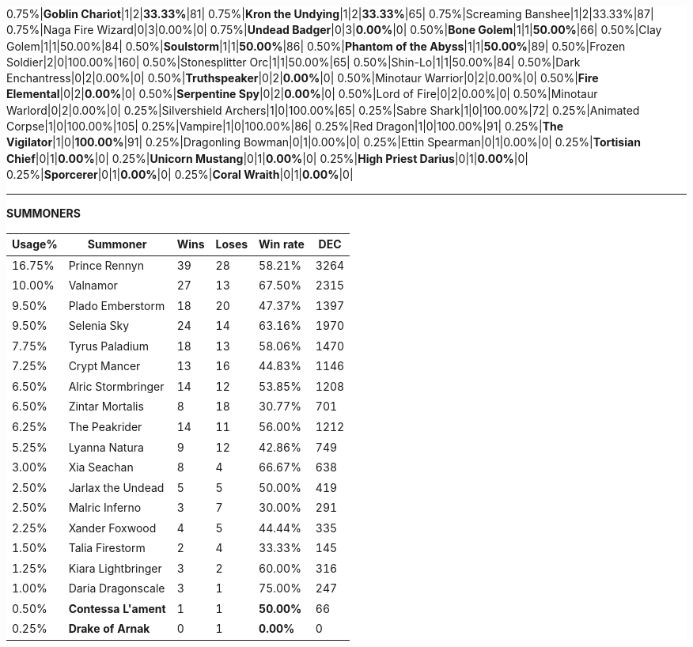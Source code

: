 0.75%|**Goblin Chariot**|1|2|**33.33%**|81|
0.75%|**Kron the Undying**|1|2|**33.33%**|65|
0.75%|Screaming Banshee|1|2|33.33%|87|
0.75%|Naga Fire Wizard|0|3|0.00%|0|
0.75%|**Undead Badger**|0|3|**0.00%**|0|
0.50%|**Bone Golem**|1|1|**50.00%**|66|
0.50%|Clay Golem|1|1|50.00%|84|
0.50%|**Soulstorm**|1|1|**50.00%**|86|
0.50%|**Phantom of the Abyss**|1|1|**50.00%**|89|
0.50%|Frozen Soldier|2|0|100.00%|160|
0.50%|Stonesplitter Orc|1|1|50.00%|65|
0.50%|Shin-Lo|1|1|50.00%|84|
0.50%|Dark Enchantress|0|2|0.00%|0|
0.50%|**Truthspeaker**|0|2|**0.00%**|0|
0.50%|Minotaur Warrior|0|2|0.00%|0|
0.50%|**Fire Elemental**|0|2|**0.00%**|0|
0.50%|**Serpentine Spy**|0|2|**0.00%**|0|
0.50%|Lord of Fire|0|2|0.00%|0|
0.50%|Minotaur Warlord|0|2|0.00%|0|
0.25%|Silvershield Archers|1|0|100.00%|65|
0.25%|Sabre Shark|1|0|100.00%|72|
0.25%|Animated Corpse|1|0|100.00%|105|
0.25%|Vampire|1|0|100.00%|86|
0.25%|Red Dragon|1|0|100.00%|91|
0.25%|**The Vigilator**|1|0|**100.00%**|91|
0.25%|Dragonling Bowman|0|1|0.00%|0|
0.25%|Ettin Spearman|0|1|0.00%|0|
0.25%|**Tortisian Chief**|0|1|**0.00%**|0|
0.25%|**Unicorn Mustang**|0|1|**0.00%**|0|
0.25%|**High Priest Darius**|0|1|**0.00%**|0|
0.25%|**Sporcerer**|0|1|**0.00%**|0|
0.25%|**Coral Wraith**|0|1|**0.00%**|0|

---
**SUMMONERS**

Usage%|Summoner|Wins|Loses|Win rate|DEC|
-|-|-|-|-|-|
16.75%|Prince Rennyn|39|28|58.21%|3264|
10.00%|Valnamor|27|13|67.50%|2315|
9.50%|Plado Emberstorm|18|20|47.37%|1397|
9.50%|Selenia Sky|24|14|63.16%|1970|
7.75%|Tyrus Paladium|18|13|58.06%|1470|
7.25%|Crypt Mancer|13|16|44.83%|1146|
6.50%|Alric Stormbringer|14|12|53.85%|1208|
6.50%|Zintar Mortalis|8|18|30.77%|701|
6.25%|The Peakrider|14|11|56.00%|1212|
5.25%|Lyanna Natura|9|12|42.86%|749|
3.00%|Xia Seachan|8|4|66.67%|638|
2.50%|Jarlax the Undead|5|5|50.00%|419|
2.50%|Malric Inferno|3|7|30.00%|291|
2.25%|Xander Foxwood|4|5|44.44%|335|
1.50%|Talia Firestorm|2|4|33.33%|145|
1.25%|Kiara Lightbringer|3|2|60.00%|316|
1.00%|Daria Dragonscale|3|1|75.00%|247|
0.50%|**Contessa L'ament**|1|1|**50.00%**|66|
0.25%|**Drake of Arnak**|0|1|**0.00%**|0|
